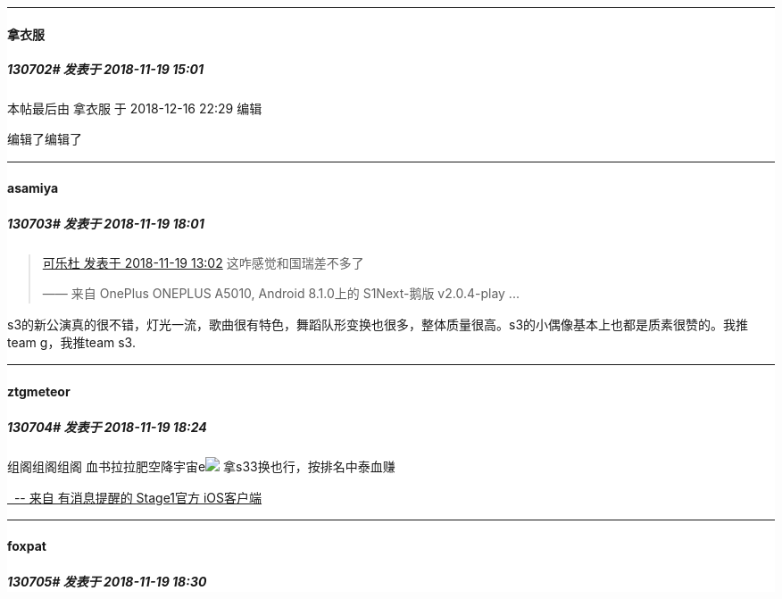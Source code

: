 


-----

####  拿衣服  
##### 130702#       发表于 2018-11-19 15:01



 本帖最后由 拿衣服 于 2018-12-16 22:29 编辑 

编辑了编辑了







-----

####  asamiya  
##### 130703#       发表于 2018-11-19 18:01



<blockquote><a href="httphttps://bbs.saraba1st.com/2b/forum.php?mod=redirect&amp;goto=findpost&amp;pid=41645589&amp;ptid=1105387" target="_blank">可乐杜 发表于 2018-11-19 13:02</a>
这咋感觉和国瑞差不多了

—— 来自 OnePlus ONEPLUS A5010, Android 8.1.0上的 S1Next-鹅版 v2.0.4-play ...</blockquote>
s3的新公演真的很不错，灯光一流，歌曲很有特色，舞蹈队形变换也很多，整体质量很高。s3的小偶像基本上也都是质素很赞的。我推team g，我推team s3.







-----

####  ztgmeteor  
##### 130704#       发表于 2018-11-19 18:24




组阁组阁组阁
血书拉拉肥空降宇宙e<img src="https://static.saraba1st.com/image/smiley/face2017/063.png" referrerpolicy="no-referrer">
拿s33换也行，按排名中泰血赚

[  -- 来自 有消息提醒的 Stage1官方 iOS客户端](https://itunes.apple.com/fi/app/saraba1st/id1221237470?mt=8)







-----

####  foxpat  
##### 130705#       发表于 2018-11-19 18:30

